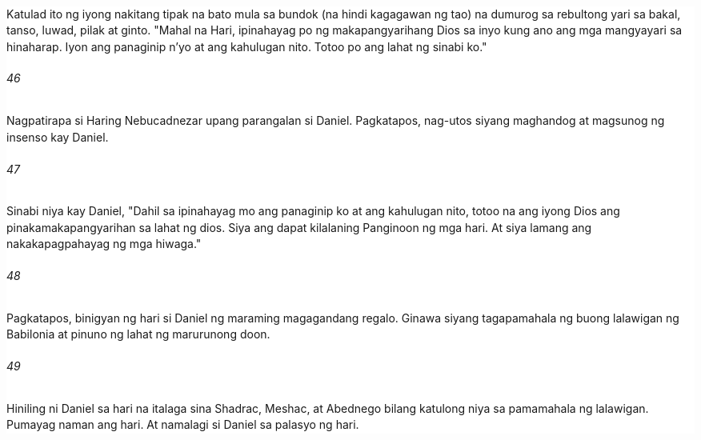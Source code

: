 
Katulad ito ng iyong nakitang tipak na bato mula sa bundok (na hindi kagagawan ng tao) na dumurog sa rebultong yari sa bakal, tanso, luwad, pilak at ginto. "Mahal na Hari, ipinahayag po ng makapangyarihang Dios sa inyo kung ano ang mga mangyayari sa hinaharap. Iyon ang panaginip nʼyo at ang kahulugan nito. Totoo po ang lahat ng sinabi ko." 


###### 46 


Nagpatirapa si Haring Nebucadnezar upang parangalan si Daniel. Pagkatapos, nag-utos siyang maghandog at magsunog ng insenso kay Daniel. 


###### 47 


Sinabi niya kay Daniel, "Dahil sa ipinahayag mo ang panaginip ko at ang kahulugan nito, totoo na ang iyong Dios ang pinakamakapangyarihan sa lahat ng dios. Siya ang dapat kilalaning Panginoon ng mga hari. At siya lamang ang nakakapagpahayag ng mga hiwaga." 


###### 48 


Pagkatapos, binigyan ng hari si Daniel ng maraming magagandang regalo. Ginawa siyang tagapamahala ng buong lalawigan ng Babilonia at pinuno ng lahat ng marurunong doon. 


###### 49 


Hiniling ni Daniel sa hari na italaga sina Shadrac, Meshac, at Abednego bilang katulong niya sa pamamahala ng lalawigan. Pumayag naman ang hari. At namalagi si Daniel sa palasyo ng hari.
